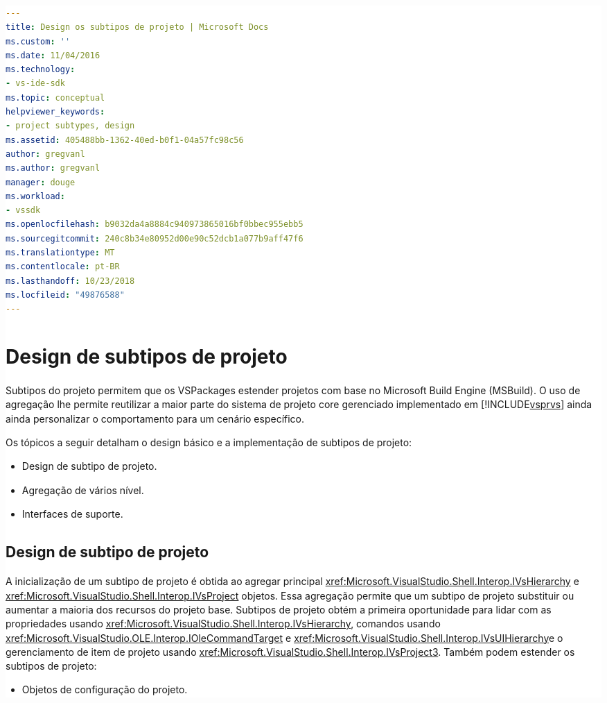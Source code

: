 ```yaml
---
title: Design os subtipos de projeto | Microsoft Docs
ms.custom: ''
ms.date: 11/04/2016
ms.technology:
- vs-ide-sdk
ms.topic: conceptual
helpviewer_keywords:
- project subtypes, design
ms.assetid: 405488bb-1362-40ed-b0f1-04a57fc98c56
author: gregvanl
ms.author: gregvanl
manager: douge
ms.workload:
- vssdk
ms.openlocfilehash: b9032da4a8884c940973865016bf0bbec955ebb5
ms.sourcegitcommit: 240c8b34e80952d00e90c52dcb1a077b9aff47f6
ms.translationtype: MT
ms.contentlocale: pt-BR
ms.lasthandoff: 10/23/2018
ms.locfileid: "49876588"
---
```

# <a name="project-subtypes-design"></a>Design de subtipos de projeto
Subtipos do projeto permitem que os VSPackages estender projetos com base no Microsoft Build Engine (MSBuild). O uso de agregação lhe permite reutilizar a maior parte do sistema de projeto core gerenciado implementado em [!INCLUDE[vsprvs](../../code-quality/includes/vsprvs_md.md)] ainda ainda personalizar o comportamento para um cenário específico.  
  
 Os tópicos a seguir detalham o design básico e a implementação de subtipos de projeto:  
  
-   Design de subtipo de projeto.  
  
-   Agregação de vários nível.  
  
-   Interfaces de suporte.  
  
## <a name="project-subtype-design"></a>Design de subtipo de projeto  
 A inicialização de um subtipo de projeto é obtida ao agregar principal <xref:Microsoft.VisualStudio.Shell.Interop.IVsHierarchy> e <xref:Microsoft.VisualStudio.Shell.Interop.IVsProject> objetos. Essa agregação permite que um subtipo de projeto substituir ou aumentar a maioria dos recursos do projeto base. Subtipos de projeto obtém a primeira oportunidade para lidar com as propriedades usando <xref:Microsoft.VisualStudio.Shell.Interop.IVsHierarchy>, comandos usando <xref:Microsoft.VisualStudio.OLE.Interop.IOleCommandTarget> e <xref:Microsoft.VisualStudio.Shell.Interop.IVsUIHierarchy>e o gerenciamento de item de projeto usando <xref:Microsoft.VisualStudio.Shell.Interop.IVsProject3>. Também podem estender os subtipos de projeto:  
  
- Objetos de configuração do projeto.  
  